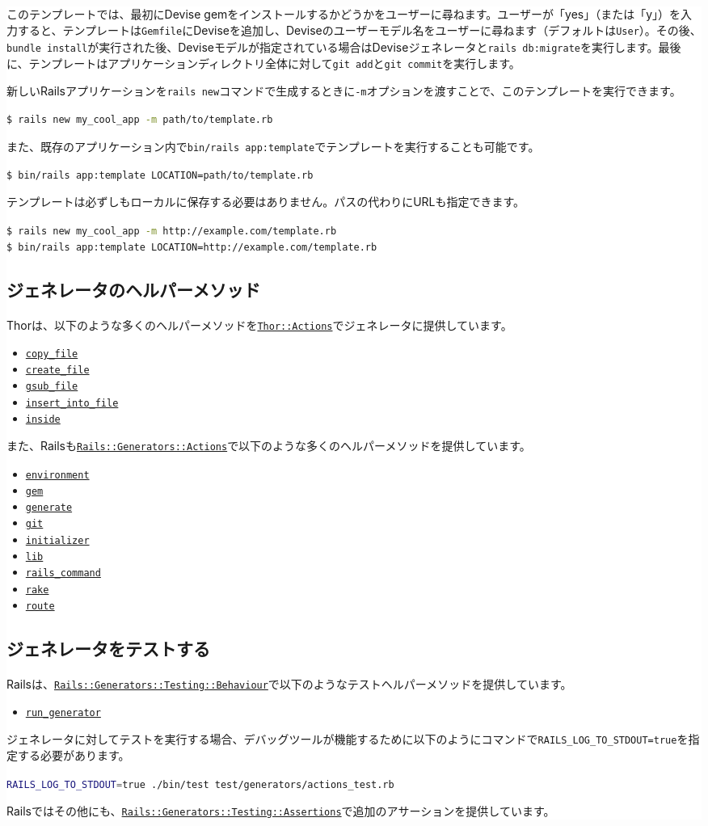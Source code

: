 このテンプレートでは、最初にDevise gemをインストールするかどうかをユーザーに尋ねます。ユーザーが「yes」（または「y」）を入力すると、テンプレートは`Gemfile`にDeviseを追加し、Deviseのユーザーモデル名をユーザーに尋ねます（デフォルトは`User`）。その後、`bundle install`が実行された後、Deviseモデルが指定されている場合はDeviseジェネレータと`rails db:migrate`を実行します。最後に、テンプレートはアプリケーションディレクトリ全体に対して`git add`と`git commit`を実行します。

新しいRailsアプリケーションを`rails new`コマンドで生成するときに`-m`オプションを渡すことで、このテンプレートを実行できます。

```bash
$ rails new my_cool_app -m path/to/template.rb
```

また、既存のアプリケーション内で`bin/rails app:template`でテンプレートを実行することも可能です。

```bash
$ bin/rails app:template LOCATION=path/to/template.rb
```

テンプレートは必ずしもローカルに保存する必要はありません。パスの代わりにURLも指定できます。

```bash
$ rails new my_cool_app -m http://example.com/template.rb
$ bin/rails app:template LOCATION=http://example.com/template.rb
```

ジェネレータのヘルパーメソッド
------------------------

Thorは、以下のような多くのヘルパーメソッドを[`Thor::Actions`][]でジェネレータに提供しています。

* [`copy_file`][]
* [`create_file`][]
* [`gsub_file`][]
* [`insert_into_file`][]
* [`inside`][]

また、Railsも[`Rails::Generators::Actions`][]で以下のような多くのヘルパーメソッドを提供しています。

* [`environment`][]
* [`gem`][]
* [`generate`][]
* [`git`][]
* [`initializer`][]
* [`lib`][]
* [`rails_command`][]
* [`rake`][]
* [`route`][]

ジェネレータをテストする
------------------

Railsは、[`Rails::Generators::Testing::Behaviour`][]で以下のようなテストヘルパーメソッドを提供しています。

* [`run_generator`][]

ジェネレータに対してテストを実行する場合、デバッグツールが機能するために以下のようにコマンドで`RAILS_LOG_TO_STDOUT=true`を指定する必要があります。

```sh
RAILS_LOG_TO_STDOUT=true ./bin/test test/generators/actions_test.rb
```

Railsではその他にも、[`Rails::Generators::Testing::Assertions`][]で追加のアサーションを提供しています。


[Thor]: https://github.com/erikhuda/thor
[`Rails::Generators::Base`]: https://api.rubyonrails.org/classes/Rails/Generators/Base.html
[`Thor::Actions`]: https://www.rubydoc.info/gems/thor/Thor/Actions
[`create_file`]: https://www.rubydoc.info/gems/thor/Thor/Actions#create_file-instance_method
[`desc`]: https://www.rubydoc.info/gems/thor/Thor#desc-class_method
[`Rails::Generators::NamedBase`]: https://api.rubyonrails.org/classes/Rails/Generators/NamedBase.html
[`copy_file`]: https://www.rubydoc.info/gems/thor/Thor/Actions#copy_file-instance_method
[`source_root`]: https://api.rubyonrails.org/classes/Rails/Generators/Base.html#method-c-source_root
[`class_option`]: https://www.rubydoc.info/gems/thor/Thor/Base/ClassMethods#class_option-instance_method
[`options`]: https://www.rubydoc.info/gems/thor/Thor/Base#options-instance_method
[scaffold controller template]: https://github.com/rails/rails/blob/main/railties/lib/rails/generators/rails/scaffold_controller/templates/controller.rb.tt
[scaffold view templates]: https://github.com/rails/rails/tree/main/railties/lib/rails/generators/erb/scaffold/templates
[`config.generators`]: configuring.html#ジェネレータを設定する
[`hook_for`]: https://api.rubyonrails.org/classes/Rails/Generators/Base.html#method-c-hook_for
[`Rails::Generators::Actions`]: https://api.rubyonrails.org/classes/Rails/Generators/Actions.html
[`environment`]: https://api.rubyonrails.org/classes/Rails/Generators/Actions.html#method-i-environment
[`gem`]: https://api.rubyonrails.org/classes/Rails/Generators/Actions.html#method-i-gem
[`generate`]: https://api.rubyonrails.org/classes/Rails/Generators/Actions.html#method-i-generate
[`git`]: https://api.rubyonrails.org/classes/Rails/Generators/Actions.html#method-i-git
[`gsub_file`]: https://www.rubydoc.info/gems/thor/Thor/Actions#gsub_file-instance_method
[`initializer`]: https://api.rubyonrails.org/classes/Rails/Generators/Actions.html#method-i-initializer
[`insert_into_file`]: https://www.rubydoc.info/gems/thor/Thor/Actions#insert_into_file-instance_method
[`inside`]: https://www.rubydoc.info/gems/thor/Thor/Actions#inside-instance_method
[`lib`]: https://api.rubyonrails.org/classes/Rails/Generators/Actions.html#method-i-lib
[`rails_command`]: https://api.rubyonrails.org/classes/Rails/Generators/Actions.html#method-i-rails_command
[`rake`]: https://api.rubyonrails.org/classes/Rails/Generators/Actions.html#method-i-rake
[`route`]: https://api.rubyonrails.org/classes/Rails/Generators/Actions.html#method-i-route
[`Rails::Generators::Testing::Behaviour`]: https://api.rubyonrails.org/classes/Rails/Generators/Testing/Behavior.html
[`run_generator`]: https://api.rubyonrails.org/classes/Rails/Generators/Testing/Behavior.html#method-i-run_generator
[`Rails::Generators::Testing::Assertions`]: https://api.rubyonrails.org/classes/Rails/Generators/Testing/Assertions.htm
